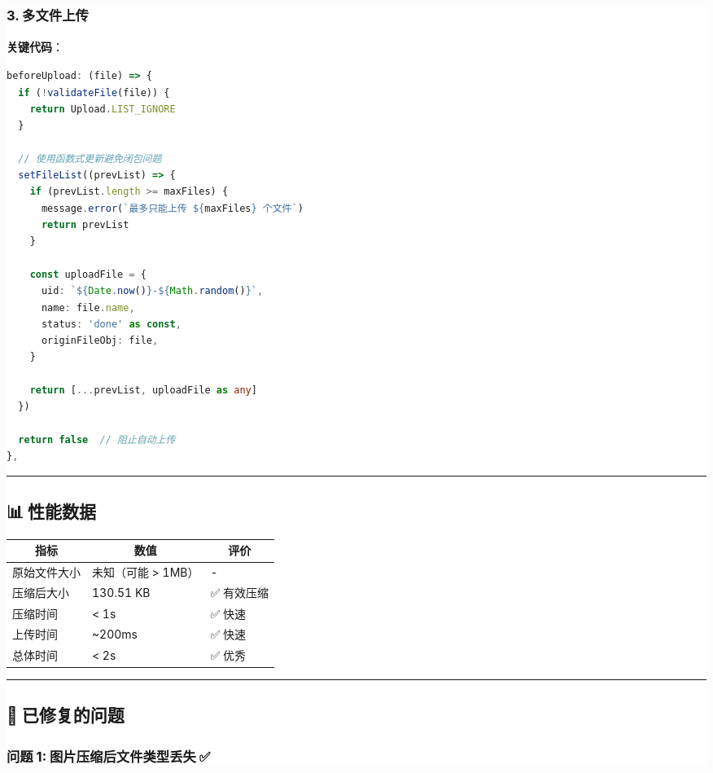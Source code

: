 
### 3. 多文件上传

**关键代码**：
```typescript
beforeUpload: (file) => {
  if (!validateFile(file)) {
    return Upload.LIST_IGNORE
  }

  // 使用函数式更新避免闭包问题
  setFileList((prevList) => {
    if (prevList.length >= maxFiles) {
      message.error(`最多只能上传 ${maxFiles} 个文件`)
      return prevList
    }

    const uploadFile = {
      uid: `${Date.now()}-${Math.random()}`,
      name: file.name,
      status: 'done' as const,
      originFileObj: file,
    }

    return [...prevList, uploadFile as any]
  })
  
  return false  // 阻止自动上传
},
```

---

## 📊 性能数据

| 指标 | 数值 | 评价 |
|------|------|------|
| 原始文件大小 | 未知（可能 > 1MB） | - |
| 压缩后大小 | 130.51 KB | ✅ 有效压缩 |
| 压缩时间 | < 1s | ✅ 快速 |
| 上传时间 | ~200ms | ✅ 快速 |
| 总体时间 | < 2s | ✅ 优秀 |

---

## 🐛 已修复的问题

### 问题 1: 图片压缩后文件类型丢失 ✅
